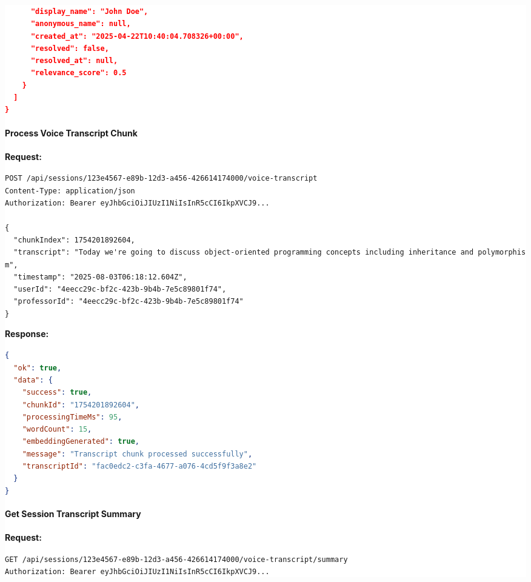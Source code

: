 ```json
      "display_name": "John Doe",
      "anonymous_name": null,
      "created_at": "2025-04-22T10:40:04.708326+00:00",
      "resolved": false,
      "resolved_at": null,
      "relevance_score": 0.5
    }
  ]
}
```

#### Process Voice Transcript Chunk

**Request:**

```http
POST /api/sessions/123e4567-e89b-12d3-a456-426614174000/voice-transcript
Content-Type: application/json
Authorization: Bearer eyJhbGciOiJIUzI1NiIsInR5cCI6IkpXVCJ9...

{
  "chunkIndex": 1754201892604,
  "transcript": "Today we're going to discuss object-oriented programming concepts including inheritance and polymorphism",
  "timestamp": "2025-08-03T06:18:12.604Z",
  "userId": "4eecc29c-bf2c-423b-9b4b-7e5c89801f74",
  "professorId": "4eecc29c-bf2c-423b-9b4b-7e5c89801f74"
}
```

**Response:**

```json
{
  "ok": true,
  "data": {
    "success": true,
    "chunkId": "1754201892604",
    "processingTimeMs": 95,
    "wordCount": 15,
    "embeddingGenerated": true,
    "message": "Transcript chunk processed successfully",
    "transcriptId": "fac0edc2-c3fa-4677-a076-4cd5f9f3a8e2"
  }
}
```

#### Get Session Transcript Summary

**Request:**

```http
GET /api/sessions/123e4567-e89b-12d3-a456-426614174000/voice-transcript/summary
Authorization: Bearer eyJhbGciOiJIUzI1NiIsInR5cCI6IkpXVCJ9...
```

